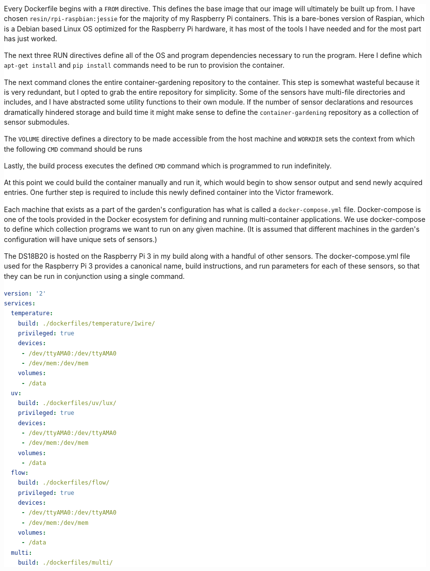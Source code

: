 Every Dockerfile begins with a `FROM` directive. This defines the base image that our image will ultimately be built up from. I have chosen `resin/rpi-raspbian:jessie` for the majority of my Raspberry Pi containers. This is a bare-bones version of Raspian, which is a Debian based Linux OS optimized for the Raspberry Pi hardware, it has most of the tools I have needed and for the most part has just worked.

The next three RUN directives define all of the OS and program dependencies necessary to run the program. Here I define which `apt-get install` and `pip install` commands need to be run to provision the container.

The next command clones the entire container-gardening repository to the container. This step is somewhat wasteful because it is very redundant, but I opted to grab the entire repository for simplicity. Some of the sensors have multi-file directories and includes, and I have abstracted some utility functions to their own module. If the number of sensor declarations and resources dramatically hindered storage and build time it might make sense to define the `container-gardening` repository as a collection of sensor submodules.

The `VOLUME` directive defines a directory to be made accessible from the host machine and `WORKDIR` sets the context from which the following `CMD` command should be runs

Lastly, the build process executes the defined `CMD` command which is programmed to run indefinitely.

At this point we could build the container manually and run it, which would begin to show sensor output and send newly acquired entries. One further step is required to include this newly defined container into the Victor framework.

Each machine that exists as a part of the garden's configuration has what is called a `docker-compose.yml` file. Docker-compose is one of the tools provided in the Docker ecosystem for defining and running multi-container applications. We use docker-compose to define which collection programs we want to run on any given machine. (It is assumed that different machines in the garden's configuration will have unique sets of sensors.)

The DS18B20 is hosted on the Raspberry Pi 3 in my build along with a handful of other sensors. The docker-compose.yml file used for the Raspberry Pi 3 provides a canonical name, build instructions, and run parameters for each of these sensors, so that they can be run in conjunction using a single command.

```yaml
version: '2'
services:
  temperature:
    build: ./dockerfiles/temperature/1wire/
    privileged: true
    devices:
     - /dev/ttyAMA0:/dev/ttyAMA0
     - /dev/mem:/dev/mem
    volumes:
     - /data
  uv:
    build: ./dockerfiles/uv/lux/
    privileged: true
    devices:
     - /dev/ttyAMA0:/dev/ttyAMA0
     - /dev/mem:/dev/mem
    volumes:
     - /data
  flow:
    build: ./dockerfiles/flow/
    privileged: true
    devices:
     - /dev/ttyAMA0:/dev/ttyAMA0
     - /dev/mem:/dev/mem
    volumes:
     - /data
  multi:
    build: ./dockerfiles/multi/
```